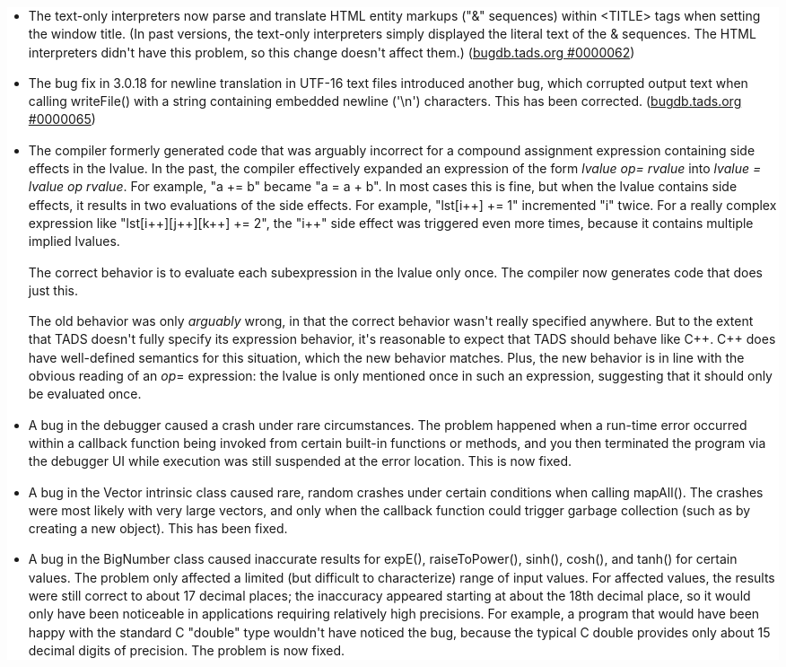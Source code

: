 - The text-only interpreters now parse and translate HTML entity markups
  ("&" sequences) within \<TITLE\> tags when setting the window title.
  (In past versions, the text-only interpreters simply displayed the
  literal text of the & sequences. The HTML interpreters didn't have
  this problem, so this change doesn't affect them.) ([bugdb.tads.org
  \#0000062](http://bugdb.tads.org/view.php?id=0000062))

- The bug fix in 3.0.18 for newline translation in UTF-16 text files
  introduced another bug, which corrupted output text when calling
  writeFile() with a string containing embedded newline ('\n')
  characters. This has been corrected. ([bugdb.tads.org
  \#0000065](http://bugdb.tads.org/view.php?id=0000065))

- <span id="compoundAsiSideEffects"></span>The compiler formerly
  generated code that was arguably incorrect for a compound assignment
  expression containing side effects in the lvalue. In the past, the
  compiler effectively expanded an expression of the form *lvalue op=
  rvalue* into *lvalue = lvalue op rvalue*. For example, "a += b" became
  "a = a + b". In most cases this is fine, but when the lvalue contains
  side effects, it results in two evaluations of the side effects. For
  example, "lst\[i++\] += 1" incremented "i" twice. For a really complex
  expression like "lst\[i++\]\[j++\]\[k++\] += 2", the "i++" side effect
  was triggered even more times, because it contains multiple implied
  lvalues.

  The correct behavior is to evaluate each subexpression in the lvalue
  only once. The compiler now generates code that does just this.

  The old behavior was only *arguably* wrong, in that the correct
  behavior wasn't really specified anywhere. But to the extent that TADS
  doesn't fully specify its expression behavior, it's reasonable to
  expect that TADS should behave like C++. C++ does have well-defined
  semantics for this situation, which the new behavior matches. Plus,
  the new behavior is in line with the obvious reading of an *op*=
  expression: the lvalue is only mentioned once in such an expression,
  suggesting that it should only be evaluated once.

- A bug in the debugger caused a crash under rare circumstances. The
  problem happened when a run-time error occurred within a callback
  function being invoked from certain built-in functions or methods, and
  you then terminated the program via the debugger UI while execution
  was still suspended at the error location. This is now fixed.

- A bug in the Vector intrinsic class caused rare, random crashes under
  certain conditions when calling mapAll(). The crashes were most likely
  with very large vectors, and only when the callback function could
  trigger garbage collection (such as by creating a new object). This
  has been fixed.

- A bug in the BigNumber class caused inaccurate results for expE(),
  raiseToPower(), sinh(), cosh(), and tanh() for certain values. The
  problem only affected a limited (but difficult to characterize) range
  of input values. For affected values, the results were still correct
  to about 17 decimal places; the inaccuracy appeared starting at about
  the 18th decimal place, so it would only have been noticeable in
  applications requiring relatively high precisions. For example, a
  program that would have been happy with the standard C "double" type
  wouldn't have noticed the bug, because the typical C double provides
  only about 15 decimal digits of precision. The problem is now fixed.
